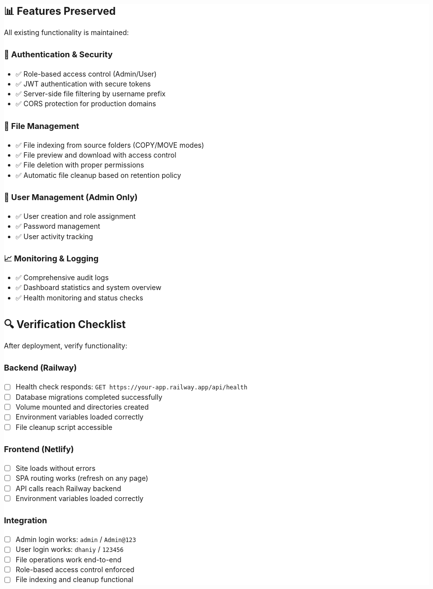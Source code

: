 ## 📊 Features Preserved

All existing functionality is maintained:

### 🔐 Authentication & Security
- ✅ Role-based access control (Admin/User)
- ✅ JWT authentication with secure tokens
- ✅ Server-side file filtering by username prefix
- ✅ CORS protection for production domains

### 📁 File Management
- ✅ File indexing from source folders (COPY/MOVE modes)
- ✅ File preview and download with access control
- ✅ File deletion with proper permissions
- ✅ Automatic file cleanup based on retention policy

### 👥 User Management (Admin Only)
- ✅ User creation and role assignment
- ✅ Password management
- ✅ User activity tracking

### 📈 Monitoring & Logging
- ✅ Comprehensive audit logs
- ✅ Dashboard statistics and system overview
- ✅ Health monitoring and status checks

## 🔍 Verification Checklist

After deployment, verify functionality:

### Backend (Railway)
- [ ] Health check responds: `GET https://your-app.railway.app/api/health`
- [ ] Database migrations completed successfully
- [ ] Volume mounted and directories created
- [ ] Environment variables loaded correctly
- [ ] File cleanup script accessible

### Frontend (Netlify)
- [ ] Site loads without errors
- [ ] SPA routing works (refresh on any page)
- [ ] API calls reach Railway backend
- [ ] Environment variables loaded correctly

### Integration
- [ ] Admin login works: `admin` / `Admin@123`
- [ ] User login works: `dhaniy` / `123456`
- [ ] File operations work end-to-end
- [ ] Role-based access control enforced
- [ ] File indexing and cleanup functional
